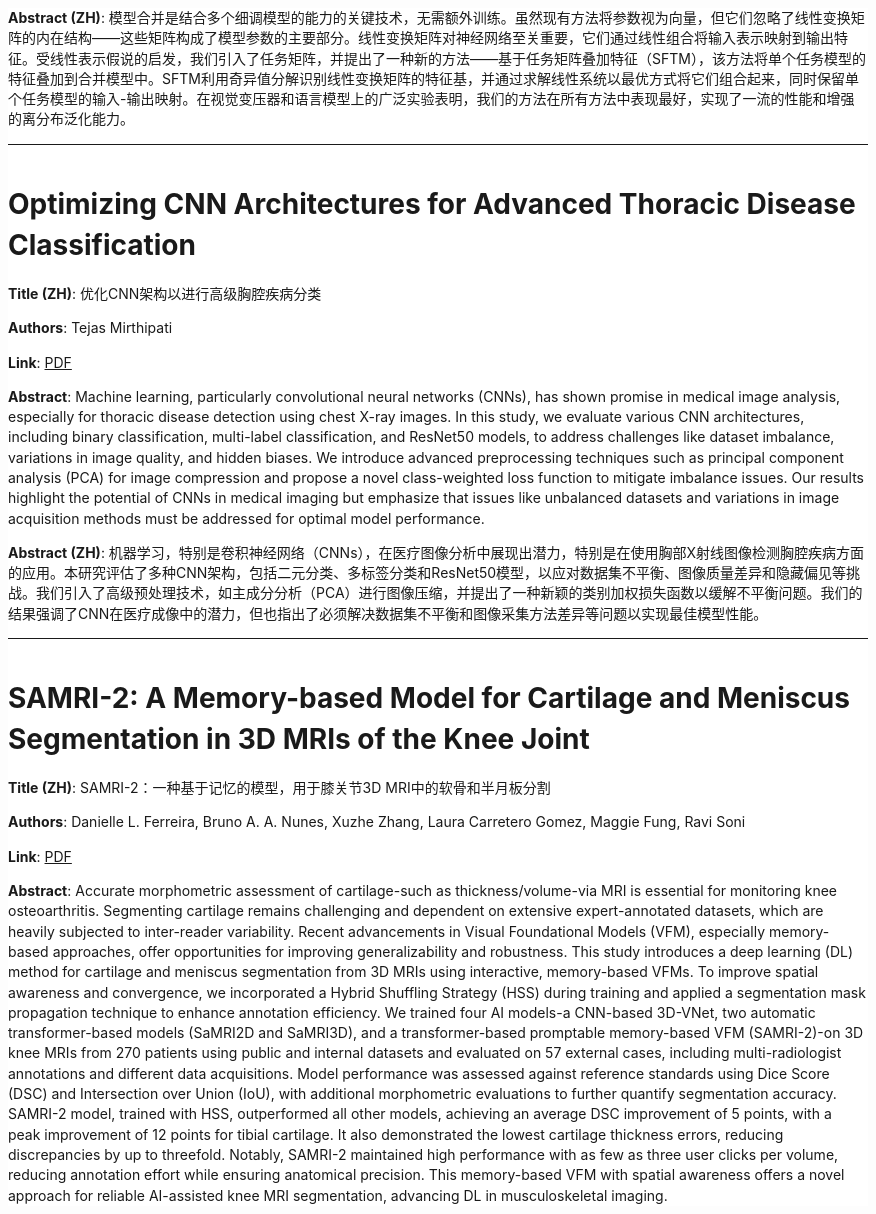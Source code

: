 **Abstract (ZH)**: 模型合并是结合多个细调模型的能力的关键技术，无需额外训练。虽然现有方法将参数视为向量，但它们忽略了线性变换矩阵的内在结构——这些矩阵构成了模型参数的主要部分。线性变换矩阵对神经网络至关重要，它们通过线性组合将输入表示映射到输出特征。受线性表示假说的启发，我们引入了任务矩阵，并提出了一种新的方法——基于任务矩阵叠加特征（SFTM），该方法将单个任务模型的特征叠加到合并模型中。SFTM利用奇异值分解识别线性变换矩阵的特征基，并通过求解线性系统以最优方式将它们组合起来，同时保留单个任务模型的输入-输出映射。在视觉变压器和语言模型上的广泛实验表明，我们的方法在所有方法中表现最好，实现了一流的性能和增强的离分布泛化能力。 

---
# Optimizing CNN Architectures for Advanced Thoracic Disease Classification 

**Title (ZH)**: 优化CNN架构以进行高级胸腔疾病分类 

**Authors**: Tejas Mirthipati  

**Link**: [PDF](https://arxiv.org/pdf/2502.10614)  

**Abstract**: Machine learning, particularly convolutional neural networks (CNNs), has shown promise in medical image analysis, especially for thoracic disease detection using chest X-ray images. In this study, we evaluate various CNN architectures, including binary classification, multi-label classification, and ResNet50 models, to address challenges like dataset imbalance, variations in image quality, and hidden biases. We introduce advanced preprocessing techniques such as principal component analysis (PCA) for image compression and propose a novel class-weighted loss function to mitigate imbalance issues. Our results highlight the potential of CNNs in medical imaging but emphasize that issues like unbalanced datasets and variations in image acquisition methods must be addressed for optimal model performance. 

**Abstract (ZH)**: 机器学习，特别是卷积神经网络（CNNs），在医疗图像分析中展现出潜力，特别是在使用胸部X射线图像检测胸腔疾病方面的应用。本研究评估了多种CNN架构，包括二元分类、多标签分类和ResNet50模型，以应对数据集不平衡、图像质量差异和隐藏偏见等挑战。我们引入了高级预处理技术，如主成分分析（PCA）进行图像压缩，并提出了一种新颖的类别加权损失函数以缓解不平衡问题。我们的结果强调了CNN在医疗成像中的潜力，但也指出了必须解决数据集不平衡和图像采集方法差异等问题以实现最佳模型性能。 

---
# SAMRI-2: A Memory-based Model for Cartilage and Meniscus Segmentation in 3D MRIs of the Knee Joint 

**Title (ZH)**: SAMRI-2：一种基于记忆的模型，用于膝关节3D MRI中的软骨和半月板分割 

**Authors**: Danielle L. Ferreira, Bruno A. A. Nunes, Xuzhe Zhang, Laura Carretero Gomez, Maggie Fung, Ravi Soni  

**Link**: [PDF](https://arxiv.org/pdf/2502.10559)  

**Abstract**: Accurate morphometric assessment of cartilage-such as thickness/volume-via MRI is essential for monitoring knee osteoarthritis. Segmenting cartilage remains challenging and dependent on extensive expert-annotated datasets, which are heavily subjected to inter-reader variability. Recent advancements in Visual Foundational Models (VFM), especially memory-based approaches, offer opportunities for improving generalizability and robustness. This study introduces a deep learning (DL) method for cartilage and meniscus segmentation from 3D MRIs using interactive, memory-based VFMs. To improve spatial awareness and convergence, we incorporated a Hybrid Shuffling Strategy (HSS) during training and applied a segmentation mask propagation technique to enhance annotation efficiency. We trained four AI models-a CNN-based 3D-VNet, two automatic transformer-based models (SaMRI2D and SaMRI3D), and a transformer-based promptable memory-based VFM (SAMRI-2)-on 3D knee MRIs from 270 patients using public and internal datasets and evaluated on 57 external cases, including multi-radiologist annotations and different data acquisitions. Model performance was assessed against reference standards using Dice Score (DSC) and Intersection over Union (IoU), with additional morphometric evaluations to further quantify segmentation accuracy. SAMRI-2 model, trained with HSS, outperformed all other models, achieving an average DSC improvement of 5 points, with a peak improvement of 12 points for tibial cartilage. It also demonstrated the lowest cartilage thickness errors, reducing discrepancies by up to threefold. Notably, SAMRI-2 maintained high performance with as few as three user clicks per volume, reducing annotation effort while ensuring anatomical precision. This memory-based VFM with spatial awareness offers a novel approach for reliable AI-assisted knee MRI segmentation, advancing DL in musculoskeletal imaging. 
